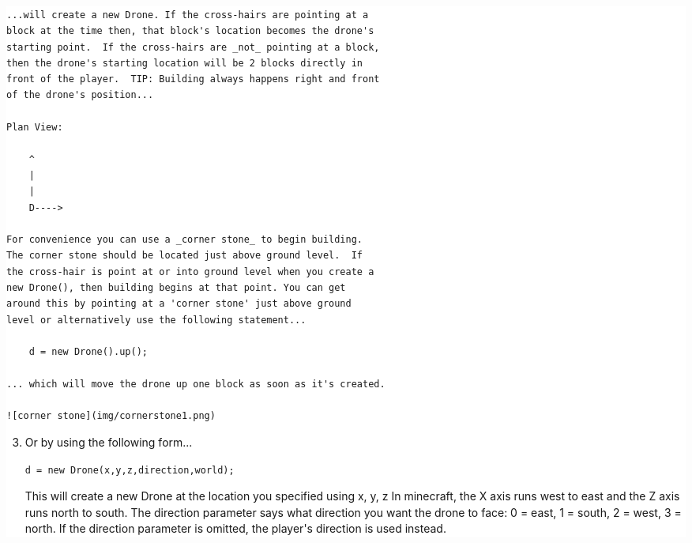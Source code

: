     ...will create a new Drone. If the cross-hairs are pointing at a
    block at the time then, that block's location becomes the drone's
    starting point.  If the cross-hairs are _not_ pointing at a block,
    then the drone's starting location will be 2 blocks directly in
    front of the player.  TIP: Building always happens right and front
    of the drone's position...
    
    Plan View:

        ^
        |
        |
        D---->
      
    For convenience you can use a _corner stone_ to begin building.
    The corner stone should be located just above ground level.  If
    the cross-hair is point at or into ground level when you create a
    new Drone(), then building begins at that point. You can get
    around this by pointing at a 'corner stone' just above ground
    level or alternatively use the following statement...
    
        d = new Drone().up();
          
    ... which will move the drone up one block as soon as it's created.

    ![corner stone](img/cornerstone1.png)

 3. Or by using the following form...
    
        d = new Drone(x,y,z,direction,world);

    This will create a new Drone at the location you specified using
    x, y, z In minecraft, the X axis runs west to east and the Z axis runs
    north to south.  The direction parameter says what direction you want
    the drone to face: 0 = east, 1 = south, 2 = west, 3 = north.  If the
    direction parameter is omitted, the player's direction is used
    instead.
